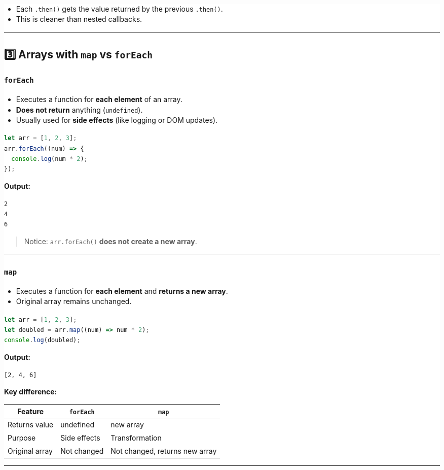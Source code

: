 * Each `.then()` gets the value returned by the previous `.then()`.
* This is cleaner than nested callbacks.

---

## **3️⃣ Arrays with `map` vs `forEach`**

### **`forEach`**

* Executes a function for **each element** of an array.
* **Does not return** anything (`undefined`).
* Usually used for **side effects** (like logging or DOM updates).

```js
let arr = [1, 2, 3];
arr.forEach((num) => {
  console.log(num * 2);
});
```

**Output:**

```
2
4
6
```

> Notice: `arr.forEach()` **does not create a new array**.

---

### **`map`**

* Executes a function for **each element** and **returns a new array**.
* Original array remains unchanged.

```js
let arr = [1, 2, 3];
let doubled = arr.map((num) => num * 2);
console.log(doubled);
```

**Output:**

```
[2, 4, 6]
```

**Key difference:**

| Feature        | `forEach`    | `map`                          |
| -------------- | ------------ | ------------------------------ |
| Returns value  | undefined    | new array                      |
| Purpose        | Side effects | Transformation                 |
| Original array | Not changed  | Not changed, returns new array |

---